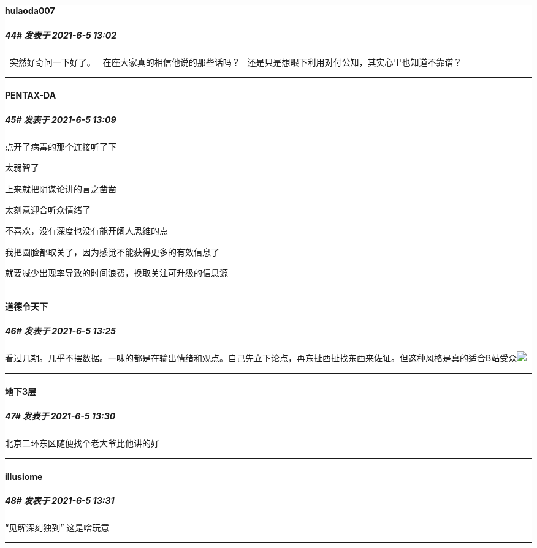 ####  hulaoda007  
##### 44#       发表于 2021-6-5 13:02


  突然好奇问一下好了。
  在座大家真的相信他说的那些话吗？
  还是只是想眼下利用对付公知，其实心里也知道不靠谱？


*****

####  PENTAX-DA  
##### 45#       发表于 2021-6-5 13:09


点开了病毒的那个连接听了下

太弱智了

上来就把阴谋论讲的言之凿凿

太刻意迎合听众情绪了

不喜欢，没有深度也没有能开阔人思维的点

我把圆脸都取关了，因为感觉不能获得更多的有效信息了

就要减少出现率导致的时间浪费，换取关注可升级的信息源


*****

####  道德令天下  
##### 46#       发表于 2021-6-5 13:25


看过几期。几乎不摆数据。一味的都是在输出情绪和观点。自己先立下论点，再东扯西扯找东西来佐证。但这种风格是真的适合B站受众<img src="https://static.saraba1st.com/image/smiley/face2017/066.png" referrerpolicy="no-referrer">


*****

####  地下3层  
##### 47#       发表于 2021-6-5 13:30


北京二环东区随便找个老大爷比他讲的好


*****

####  illusiome  
##### 48#       发表于 2021-6-5 13:31


“见解深刻独到”
这是啥玩意


*****
